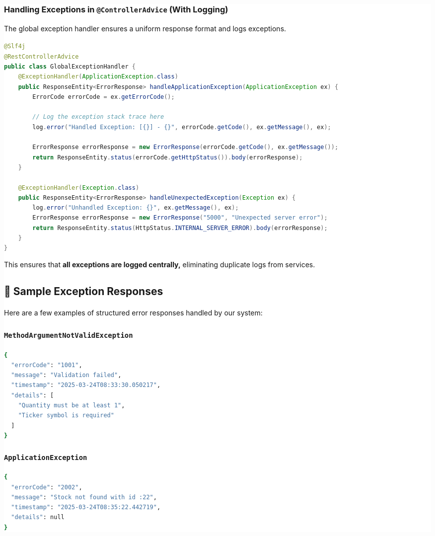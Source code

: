 ### Handling Exceptions in `@ControllerAdvice` (With Logging)

The global exception handler ensures a uniform response format and logs exceptions.

```java
@Slf4j
@RestControllerAdvice
public class GlobalExceptionHandler {
    @ExceptionHandler(ApplicationException.class)
    public ResponseEntity<ErrorResponse> handleApplicationException(ApplicationException ex) {
        ErrorCode errorCode = ex.getErrorCode();
        
        // Log the exception stack trace here
        log.error("Handled Exception: [{}] - {}", errorCode.getCode(), ex.getMessage(), ex);
        
        ErrorResponse errorResponse = new ErrorResponse(errorCode.getCode(), ex.getMessage());
        return ResponseEntity.status(errorCode.getHttpStatus()).body(errorResponse);
    }

    @ExceptionHandler(Exception.class)
    public ResponseEntity<ErrorResponse> handleUnexpectedException(Exception ex) {
        log.error("Unhandled Exception: {}", ex.getMessage(), ex);
        ErrorResponse errorResponse = new ErrorResponse("5000", "Unexpected server error");
        return ResponseEntity.status(HttpStatus.INTERNAL_SERVER_ERROR).body(errorResponse);
    }
}
```

This ensures that **all exceptions are logged centrally,** eliminating duplicate logs from services.

## 🔎 Sample Exception Responses

Here are a few examples of structured error responses handled by our system:

### `MethodArgumentNotValidException`

```bash
{
  "errorCode": "1001",
  "message": "Validation failed",
  "timestamp": "2025-03-24T08:33:30.050217",
  "details": [
    "Quantity must be at least 1",
    "Ticker symbol is required"
  ]
}
```

### `ApplicationException`

```bash
{
  "errorCode": "2002",
  "message": "Stock not found with id :22",
  "timestamp": "2025-03-24T08:35:22.442719",
  "details": null
}
```
